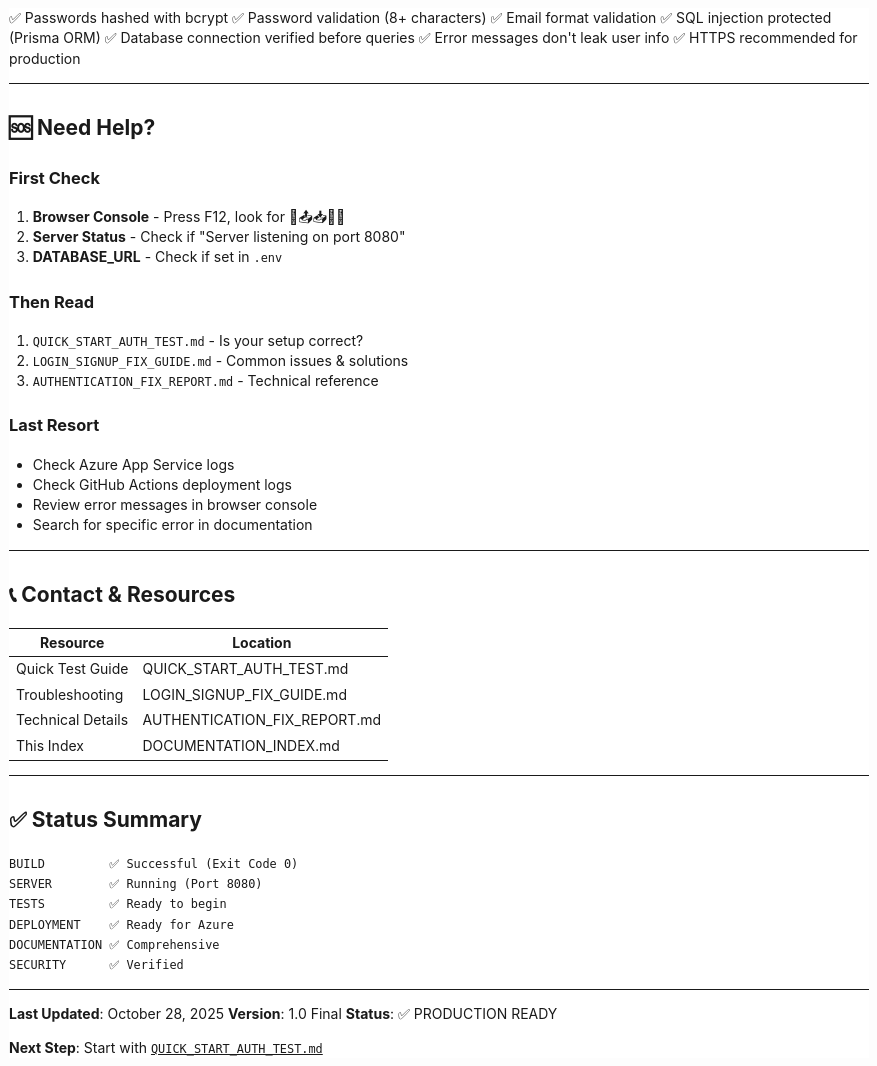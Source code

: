 ✅ Passwords hashed with bcrypt
✅ Password validation (8+ characters)
✅ Email format validation
✅ SQL injection protected (Prisma ORM)
✅ Database connection verified before queries
✅ Error messages don't leak user info
✅ HTTPS recommended for production

---

## 🆘 Need Help?

### First Check
1. **Browser Console** - Press F12, look for 🔐📤📥✅❌
2. **Server Status** - Check if "Server listening on port 8080"
3. **DATABASE_URL** - Check if set in `.env`

### Then Read
1. `QUICK_START_AUTH_TEST.md` - Is your setup correct?
2. `LOGIN_SIGNUP_FIX_GUIDE.md` - Common issues & solutions
3. `AUTHENTICATION_FIX_REPORT.md` - Technical reference

### Last Resort
- Check Azure App Service logs
- Check GitHub Actions deployment logs
- Review error messages in browser console
- Search for specific error in documentation

---

## 📞 Contact & Resources

| Resource | Location |
|----------|----------|
| Quick Test Guide | QUICK_START_AUTH_TEST.md |
| Troubleshooting | LOGIN_SIGNUP_FIX_GUIDE.md |
| Technical Details | AUTHENTICATION_FIX_REPORT.md |
| This Index | DOCUMENTATION_INDEX.md |

---

## ✅ Status Summary

```
BUILD         ✅ Successful (Exit Code 0)
SERVER        ✅ Running (Port 8080)
TESTS         ✅ Ready to begin
DEPLOYMENT    ✅ Ready for Azure
DOCUMENTATION ✅ Comprehensive
SECURITY      ✅ Verified
```

---

**Last Updated**: October 28, 2025
**Version**: 1.0 Final
**Status**: ✅ PRODUCTION READY

**Next Step**: Start with [`QUICK_START_AUTH_TEST.md`](./QUICK_START_AUTH_TEST.md)
